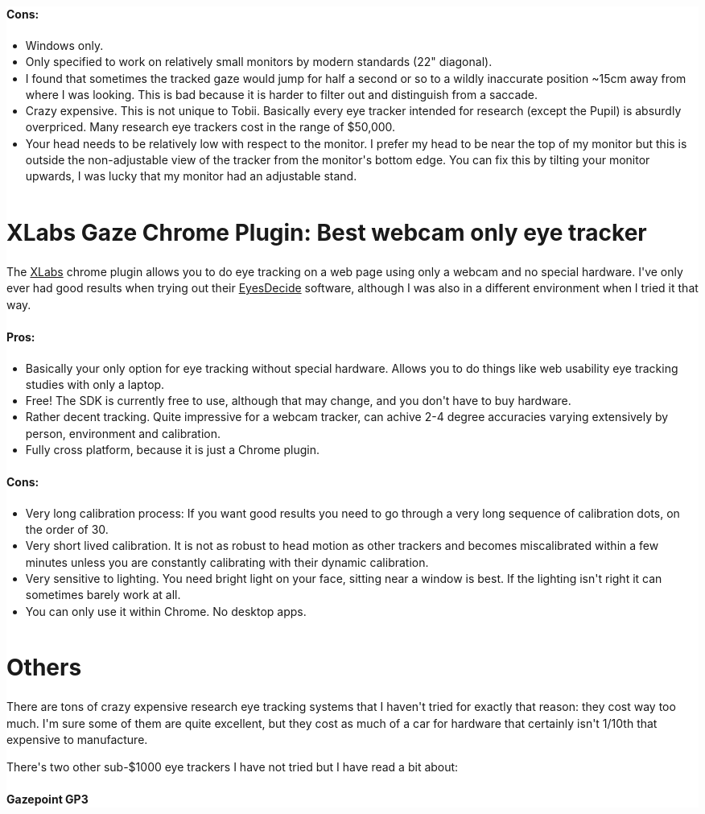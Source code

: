 #### Cons:
- Windows only.
- Only specified to work on relatively small monitors by modern standards (22" diagonal).
- I found that sometimes the tracked gaze would jump for half a second or so to a wildly inaccurate position ~15cm away from where I was looking. This is bad because it is harder to filter out and distinguish from a saccade.
- Crazy expensive. This is not unique to Tobii. Basically every eye tracker intended for research (except the Pupil) is absurdly overpriced. Many research eye trackers cost in the range of $50,000.
- Your head needs to be relatively low with respect to the monitor. I prefer my head to be near the top of my monitor but this is outside the non-adjustable view of the tracker from the monitor's bottom edge.
  You can fix this by tilting your monitor upwards, I was lucky that my monitor had an adjustable stand.

# XLabs Gaze Chrome Plugin: Best webcam only eye tracker

The [XLabs](https://xlabsgaze.com/) chrome plugin allows you to do eye tracking on a web page using only a webcam and no special hardware.
I've only ever had good results when trying out their [EyesDecide](https://eyesdecide.com/) software, although I was also in a different environment when I tried it that way.

#### Pros:
- Basically your only option for eye tracking without special hardware. Allows you to do things like web usability eye tracking studies with only a laptop.
- Free! The SDK is currently free to use, although that may change, and you don't have to buy hardware.
- Rather decent tracking. Quite impressive for a webcam tracker, can achive 2-4 degree accuracies varying extensively by person, environment and calibration.
- Fully cross platform, because it is just a Chrome plugin.

#### Cons:
- Very long calibration process: If you want good results you need to go through a very long sequence of calibration dots, on the order of 30.
- Very short lived calibration. It is not as robust to head motion as other trackers and becomes miscalibrated within a few minutes unless you are constantly calibrating with their dynamic calibration.
- Very sensitive to lighting. You need bright light on your face, sitting near a window is best. If the lighting isn't right it can sometimes barely work at all.
- You can only use it within Chrome. No desktop apps.

# Others

There are tons of crazy expensive research eye tracking systems that I haven't tried for exactly that reason: they cost way too much. I'm sure some of them are quite excellent, but they cost as much of a car for hardware that certainly
isn't 1/10th that expensive to manufacture.

There's two other sub-$1000 eye trackers I have not tried but I have read a bit about:

#### Gazepoint GP3
